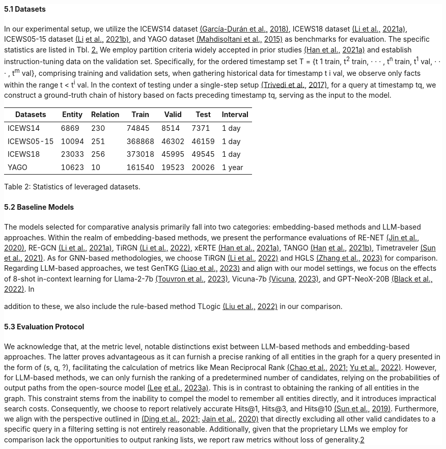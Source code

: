 #### 5.1 Datasets

In our experimental setup, we utilize the ICEWS14 dataset [\(García-Durán et al.,](#page-8-13) [2018\)](#page-8-13), ICEWS18 dataset [\(Li et al.,](#page-9-4) [2021a\)](#page-9-4), ICEWS05-15 dataset [\(Li](#page-9-17) [et al.,](#page-9-17) [2021b\)](#page-9-17), and YAGO dataset [\(Mahdis](#page-9-9)[oltani et al.,](#page-9-9) [2015\)](#page-9-9) as benchmarks for evaluation. The specific statistics are listed in Tbl. [2.](#page-4-0) We employ partition criteria widely accepted in prior studies [\(Han et al.,](#page-8-1) [2021a\)](#page-8-1) and establish instruction-tuning data on the validation set. Specifically, for the ordered timestamp set T = {t 1 train, t<sup>2</sup> train, · · · , t<sup>n</sup> train, t<sup>1</sup> val, · · · , t<sup>m</sup> val}, comprising training and validation sets, when gathering historical data for timestamp t i val, we observe only facts within the range t < t<sup>i</sup> val. In the context of testing under a single-step setup [\(Trivedi et al.,](#page-10-12) [2017\)](#page-10-12), for a query at timestamp tq, we construct a ground-truth chain of history based on facts preceding timestamp tq, serving as the input to the model.

<span id="page-4-0"></span>

| Datasets   | Entity | Relation | Train  | Valid | Test  | Interval |
|------------|--------|----------|--------|-------|-------|----------|
| ICEWS14    | 6869   | 230      | 74845  | 8514  | 7371  | 1 day    |
| ICEWS05-15 | 10094  | 251      | 368868 | 46302 | 46159 | 1 day    |
| ICEWS18    | 23033  | 256      | 373018 | 45995 | 49545 | 1 day    |
| YAGO       | 10623  | 10       | 161540 | 19523 | 20026 | 1 year   |

Table 2: Statistics of leveraged datasets.

#### 5.2 Baseline Models

The models selected for comparative analysis primarily fall into two categories: embedding-based methods and LLM-based approaches. Within the realm of embedding-based methods, we present the performance evaluations of RE-NET [\(Jin et al.,](#page-8-4) [2020\)](#page-8-4), RE-GCN [\(Li et al.,](#page-9-4) [2021a\)](#page-9-4), TiRGN [\(Li et al.,](#page-9-2) [2022\)](#page-9-2), xERTE [\(Han et al.,](#page-8-1) [2021a\)](#page-8-1), TANGO [\(Han](#page-8-5) [et al.,](#page-8-5) [2021b\)](#page-8-5), Timetraveler [\(Sun et al.,](#page-10-3) [2021\)](#page-10-3). As for GNN-based methodologies, we choose TiRGN [\(Li et al.,](#page-9-2) [2022\)](#page-9-2) and HGLS [\(Zhang et al.,](#page-10-4) [2023\)](#page-10-4) for comparison. Regarding LLM-based approaches, we test GenTKG [\(Liao et al.,](#page-9-6) [2023\)](#page-9-6) and align with our model settings, we focus on the effects of 8-shot in-context learning for Llama-2-7b [\(Touvron et al.,](#page-10-13) [2023\)](#page-10-13), Vicuna-7b [\(Vicuna,](#page-10-14) [2023\)](#page-10-14), and GPT-NeoX-20B [\(Black et al.,](#page-8-14) [2022\)](#page-8-14). In

addition to these, we also include the rule-based method TLogic [\(Liu et al.,](#page-9-5) [2022\)](#page-9-5) in our comparison.

#### 5.3 Evaluation Protocol

We acknowledge that, at the metric level, notable distinctions exist between LLM-based methods and embedding-based approaches. The latter proves advantageous as it can furnish a precise ranking of all entities in the graph for a query presented in the form of (s, q, ?), facilitating the calculation of metrics like Mean Reciprocal Rank [\(Chao et al.,](#page-8-15) [2021;](#page-8-15) [Yu et al.,](#page-10-15) [2022\)](#page-10-15). However, for LLM-based methods, we can only furnish the ranking of a predetermined number of candidates, relying on the probabilities of output paths from the open-source model [\(Lee](#page-9-3) [et al.,](#page-9-3) [2023a\)](#page-9-3). This is in contrast to obtaining the ranking of all entities in the graph. This constraint stems from the inability to compel the model to remember all entities directly, and it introduces impractical search costs. Consequently, we choose to report relatively accurate Hits@1, Hits@3, and Hits@10 [\(Sun et al.,](#page-10-16) [2019\)](#page-10-16). Furthermore, we align with the perspective outlined in [\(Ding et al.,](#page-8-16) [2021;](#page-8-16) [Jain et al.,](#page-8-17) [2020\)](#page-8-17) that directly excluding all other valid candidates to a specific query in a filtering setting is not entirely reasonable. Additionally, given that the proprietary LLMs we employ for comparison lack the opportunities to output ranking lists, we report raw metrics without loss of generality.[2](#page-4-1)
